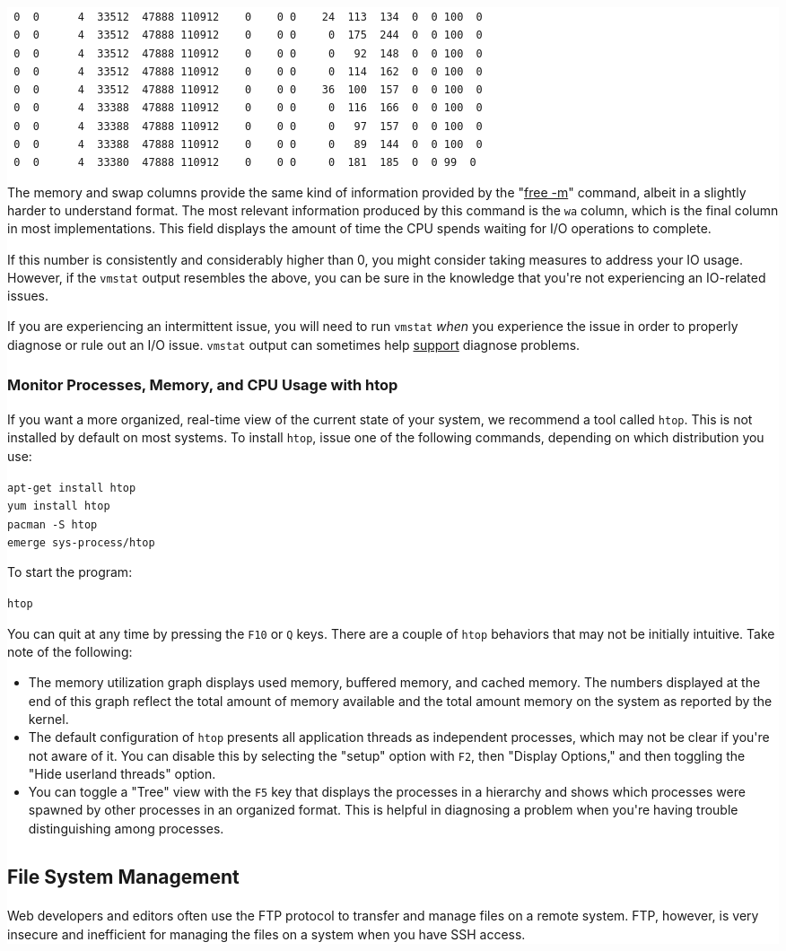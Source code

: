      0  0      4  33512  47888 110912    0    0 0    24  113  134  0  0 100  0
     0  0      4  33512  47888 110912    0    0 0     0  175  244  0  0 100  0
     0  0      4  33512  47888 110912    0    0 0     0   92  148  0  0 100  0
     0  0      4  33512  47888 110912    0    0 0     0  114  162  0  0 100  0
     0  0      4  33512  47888 110912    0    0 0    36  100  157  0  0 100  0
     0  0      4  33388  47888 110912    0    0 0     0  116  166  0  0 100  0
     0  0      4  33388  47888 110912    0    0 0     0   97  157  0  0 100  0
     0  0      4  33388  47888 110912    0    0 0     0   89  144  0  0 100  0
     0  0      4  33380  47888 110912    0    0 0     0  181  185  0  0 99  0

The memory and swap columns provide the same kind of information provided by the "[free -m](#check_current_memory_usage)" command, albeit in a slightly harder to understand format. The most relevant information produced by this command is the `wa` column, which is the final column in most implementations. This field displays the amount of time the CPU spends waiting for I/O operations to complete.

If this number is consistently and considerably higher than 0, you might consider taking measures to address your IO usage. However, if the `vmstat` output resembles the above, you can be sure in the knowledge that you're not experiencing an IO-related issues.

If you are experiencing an intermittent issue, you will need to run `vmstat` *when* you experience the issue in order to properly diagnose or rule out an I/O issue. `vmstat` output can sometimes help [support](/docs/platform/support/) diagnose problems.

### Monitor Processes, Memory, and CPU Usage with htop

If you want a more organized, real-time view of the current state of your system, we recommend a tool called `htop`. This is not installed by default on most systems. To install `htop`, issue one of the following commands, depending on which distribution you use:

    apt-get install htop
    yum install htop
    pacman -S htop
    emerge sys-process/htop

To start the program:

    htop

You can quit at any time by pressing the `F10` or `Q` keys. There are a couple of `htop` behaviors that may not be initially intuitive. Take note of the following:

-   The memory utilization graph displays used memory, buffered memory, and cached memory. The numbers displayed at the end of this graph reflect the total amount of memory available and the total amount memory on the system as reported by the kernel.
-   The default configuration of `htop` presents all application threads as independent processes, which may not be clear if you're not aware of it. You can disable this by selecting the "setup" option with `F2`, then "Display Options," and then toggling the "Hide userland threads" option.
-   You can toggle a "Tree" view with the `F5` key that displays the processes in a hierarchy and shows which processes were spawned by other processes in an organized format. This is helpful in diagnosing a problem when you're having trouble distinguishing among processes.

## File System Management

Web developers and editors often use the FTP protocol to transfer and manage files on a remote system. FTP, however, is very insecure and inefficient for managing the files on a system when you have SSH access.
